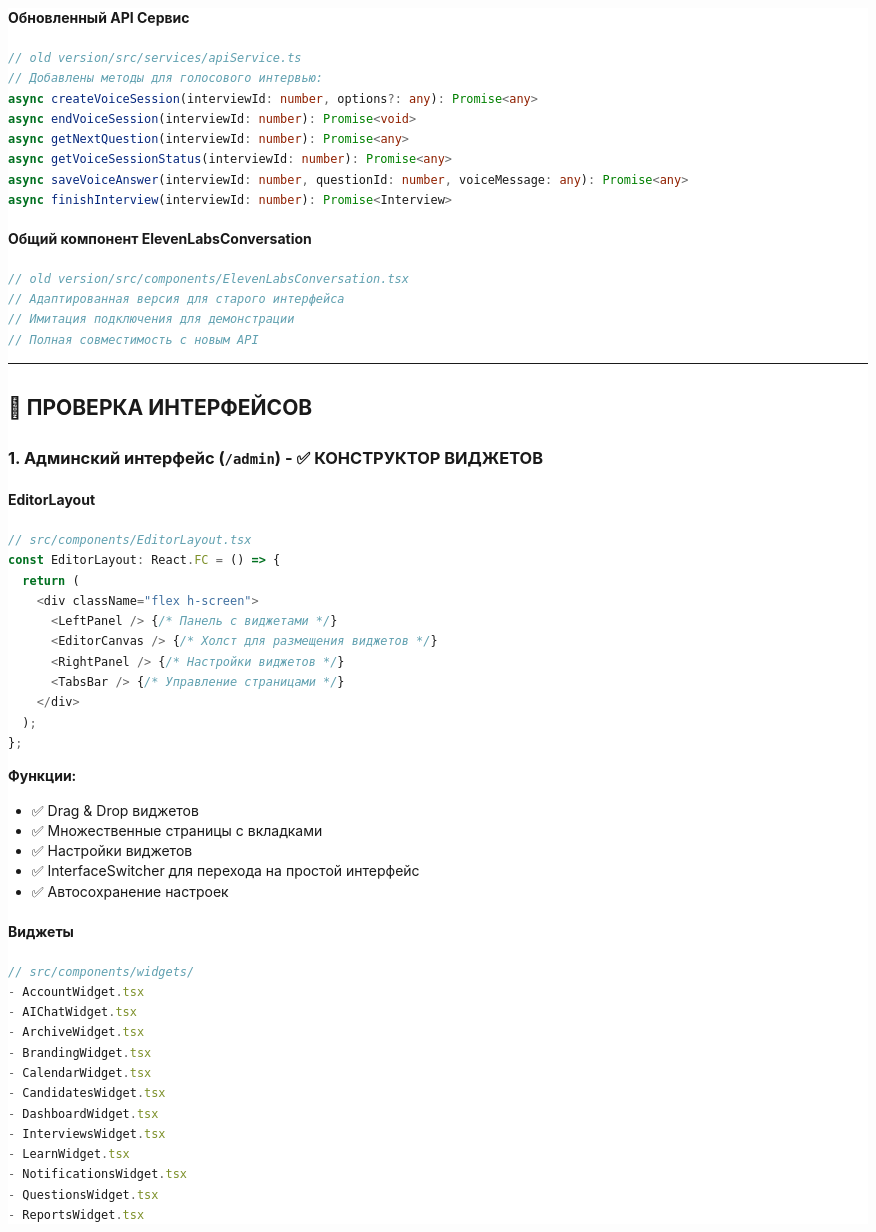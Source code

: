#### Обновленный API Сервис
```typescript
// old version/src/services/apiService.ts
// Добавлены методы для голосового интервью:
async createVoiceSession(interviewId: number, options?: any): Promise<any>
async endVoiceSession(interviewId: number): Promise<void>
async getNextQuestion(interviewId: number): Promise<any>
async getVoiceSessionStatus(interviewId: number): Promise<any>
async saveVoiceAnswer(interviewId: number, questionId: number, voiceMessage: any): Promise<any>
async finishInterview(interviewId: number): Promise<Interview>
```

#### Общий компонент ElevenLabsConversation
```typescript
// old version/src/components/ElevenLabsConversation.tsx
// Адаптированная версия для старого интерфейса
// Имитация подключения для демонстрации
// Полная совместимость с новым API
```

---

## 🎨 ПРОВЕРКА ИНТЕРФЕЙСОВ

### 1. Админский интерфейс (`/admin`) - ✅ КОНСТРУКТОР ВИДЖЕТОВ

#### EditorLayout
```typescript
// src/components/EditorLayout.tsx
const EditorLayout: React.FC = () => {
  return (
    <div className="flex h-screen">
      <LeftPanel /> {/* Панель с виджетами */}
      <EditorCanvas /> {/* Холст для размещения виджетов */}
      <RightPanel /> {/* Настройки виджетов */}
      <TabsBar /> {/* Управление страницами */}
    </div>
  );
};
```

**Функции:**
- ✅ Drag & Drop виджетов
- ✅ Множественные страницы с вкладками
- ✅ Настройки виджетов
- ✅ InterfaceSwitcher для перехода на простой интерфейс
- ✅ Автосохранение настроек

#### Виджеты
```typescript
// src/components/widgets/
- AccountWidget.tsx
- AIChatWidget.tsx
- ArchiveWidget.tsx
- BrandingWidget.tsx
- CalendarWidget.tsx
- CandidatesWidget.tsx
- DashboardWidget.tsx
- InterviewsWidget.tsx
- LearnWidget.tsx
- NotificationsWidget.tsx
- QuestionsWidget.tsx
- ReportsWidget.tsx
```